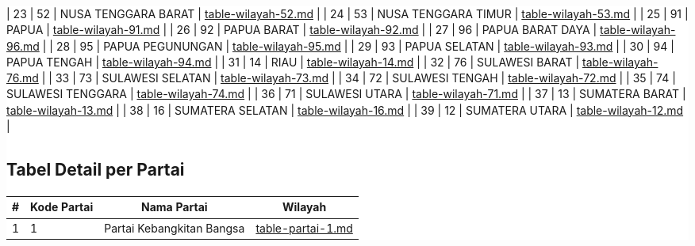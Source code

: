 | 23 | 52           | NUSA TENGGARA BARAT       | [table-wilayah-52.md][tw-52] |
| 24 | 53           | NUSA TENGGARA TIMUR       | [table-wilayah-53.md][tw-53] |
| 25 | 91           | PAPUA                     | [table-wilayah-91.md][tw-91] |
| 26 | 92           | PAPUA BARAT               | [table-wilayah-92.md][tw-92] |
| 27 | 96           | PAPUA BARAT DAYA          | [table-wilayah-96.md][tw-96] |
| 28 | 95           | PAPUA PEGUNUNGAN          | [table-wilayah-95.md][tw-95] |
| 29 | 93           | PAPUA SELATAN             | [table-wilayah-93.md][tw-93] |
| 30 | 94           | PAPUA TENGAH              | [table-wilayah-94.md][tw-94] |
| 31 | 14           | RIAU                      | [table-wilayah-14.md][tw-14] |
| 32 | 76           | SULAWESI BARAT            | [table-wilayah-76.md][tw-76] |
| 33 | 73           | SULAWESI SELATAN          | [table-wilayah-73.md][tw-73] |
| 34 | 72           | SULAWESI TENGAH           | [table-wilayah-72.md][tw-72] |
| 35 | 74           | SULAWESI TENGGARA         | [table-wilayah-74.md][tw-74] |
| 36 | 71           | SULAWESI UTARA            | [table-wilayah-71.md][tw-71] |
| 37 | 13           | SUMATERA BARAT            | [table-wilayah-13.md][tw-13] |
| 38 | 16           | SUMATERA SELATAN          | [table-wilayah-16.md][tw-16] |
| 39 | 12           | SUMATERA UTARA            | [table-wilayah-12.md][tw-12] |


[tw-11]: https://github.com/gigit-pemilu/pemilu-2024/blob/main/pileg-dpr/hitung-suara/sub/table-wilayah-11.md
[tw-51]: https://github.com/gigit-pemilu/pemilu-2024/blob/main/pileg-dpr/hitung-suara/sub/table-wilayah-51.md
[tw-36]: https://github.com/gigit-pemilu/pemilu-2024/blob/main/pileg-dpr/hitung-suara/sub/table-wilayah-36.md
[tw-17]: https://github.com/gigit-pemilu/pemilu-2024/blob/main/pileg-dpr/hitung-suara/sub/table-wilayah-17.md
[tw-34]: https://github.com/gigit-pemilu/pemilu-2024/blob/main/pileg-dpr/hitung-suara/sub/table-wilayah-34.md
[tw-31]: https://github.com/gigit-pemilu/pemilu-2024/blob/main/pileg-dpr/hitung-suara/sub/table-wilayah-31.md
[tw-75]: https://github.com/gigit-pemilu/pemilu-2024/blob/main/pileg-dpr/hitung-suara/sub/table-wilayah-75.md
[tw-15]: https://github.com/gigit-pemilu/pemilu-2024/blob/main/pileg-dpr/hitung-suara/sub/table-wilayah-15.md
[tw-32]: https://github.com/gigit-pemilu/pemilu-2024/blob/main/pileg-dpr/hitung-suara/sub/table-wilayah-32.md
[tw-33]: https://github.com/gigit-pemilu/pemilu-2024/blob/main/pileg-dpr/hitung-suara/sub/table-wilayah-33.md
[tw-35]: https://github.com/gigit-pemilu/pemilu-2024/blob/main/pileg-dpr/hitung-suara/sub/table-wilayah-35.md
[tw-61]: https://github.com/gigit-pemilu/pemilu-2024/blob/main/pileg-dpr/hitung-suara/sub/table-wilayah-61.md
[tw-63]: https://github.com/gigit-pemilu/pemilu-2024/blob/main/pileg-dpr/hitung-suara/sub/table-wilayah-63.md
[tw-62]: https://github.com/gigit-pemilu/pemilu-2024/blob/main/pileg-dpr/hitung-suara/sub/table-wilayah-62.md
[tw-64]: https://github.com/gigit-pemilu/pemilu-2024/blob/main/pileg-dpr/hitung-suara/sub/table-wilayah-64.md
[tw-65]: https://github.com/gigit-pemilu/pemilu-2024/blob/main/pileg-dpr/hitung-suara/sub/table-wilayah-65.md
[tw-19]: https://github.com/gigit-pemilu/pemilu-2024/blob/main/pileg-dpr/hitung-suara/sub/table-wilayah-19.md
[tw-21]: https://github.com/gigit-pemilu/pemilu-2024/blob/main/pileg-dpr/hitung-suara/sub/table-wilayah-21.md
[tw-18]: https://github.com/gigit-pemilu/pemilu-2024/blob/main/pileg-dpr/hitung-suara/sub/table-wilayah-18.md
[tw-99]: https://github.com/gigit-pemilu/pemilu-2024/blob/main/pileg-dpr/hitung-suara/sub/table-wilayah-99.md
[tw-81]: https://github.com/gigit-pemilu/pemilu-2024/blob/main/pileg-dpr/hitung-suara/sub/table-wilayah-81.md
[tw-82]: https://github.com/gigit-pemilu/pemilu-2024/blob/main/pileg-dpr/hitung-suara/sub/table-wilayah-82.md
[tw-52]: https://github.com/gigit-pemilu/pemilu-2024/blob/main/pileg-dpr/hitung-suara/sub/table-wilayah-52.md
[tw-53]: https://github.com/gigit-pemilu/pemilu-2024/blob/main/pileg-dpr/hitung-suara/sub/table-wilayah-53.md
[tw-91]: https://github.com/gigit-pemilu/pemilu-2024/blob/main/pileg-dpr/hitung-suara/sub/table-wilayah-91.md
[tw-92]: https://github.com/gigit-pemilu/pemilu-2024/blob/main/pileg-dpr/hitung-suara/sub/table-wilayah-92.md
[tw-96]: https://github.com/gigit-pemilu/pemilu-2024/blob/main/pileg-dpr/hitung-suara/sub/table-wilayah-96.md
[tw-95]: https://github.com/gigit-pemilu/pemilu-2024/blob/main/pileg-dpr/hitung-suara/sub/table-wilayah-95.md
[tw-93]: https://github.com/gigit-pemilu/pemilu-2024/blob/main/pileg-dpr/hitung-suara/sub/table-wilayah-93.md
[tw-94]: https://github.com/gigit-pemilu/pemilu-2024/blob/main/pileg-dpr/hitung-suara/sub/table-wilayah-94.md
[tw-14]: https://github.com/gigit-pemilu/pemilu-2024/blob/main/pileg-dpr/hitung-suara/sub/table-wilayah-14.md
[tw-76]: https://github.com/gigit-pemilu/pemilu-2024/blob/main/pileg-dpr/hitung-suara/sub/table-wilayah-76.md
[tw-73]: https://github.com/gigit-pemilu/pemilu-2024/blob/main/pileg-dpr/hitung-suara/sub/table-wilayah-73.md
[tw-72]: https://github.com/gigit-pemilu/pemilu-2024/blob/main/pileg-dpr/hitung-suara/sub/table-wilayah-72.md
[tw-74]: https://github.com/gigit-pemilu/pemilu-2024/blob/main/pileg-dpr/hitung-suara/sub/table-wilayah-74.md
[tw-71]: https://github.com/gigit-pemilu/pemilu-2024/blob/main/pileg-dpr/hitung-suara/sub/table-wilayah-71.md
[tw-13]: https://github.com/gigit-pemilu/pemilu-2024/blob/main/pileg-dpr/hitung-suara/sub/table-wilayah-13.md
[tw-16]: https://github.com/gigit-pemilu/pemilu-2024/blob/main/pileg-dpr/hitung-suara/sub/table-wilayah-16.md
[tw-12]: https://github.com/gigit-pemilu/pemilu-2024/blob/main/pileg-dpr/hitung-suara/sub/table-wilayah-12.md

## Tabel Detail per Partai

| #  | Kode Partai | Nama Partai                           | Wilayah                     |
| -- | ----------- | ------------------------------------- | --------------------------- |
| 1  | 1           | Partai Kebangkitan Bangsa             | [table-partai-1.md][tp-1]   |

[p-1]: https://github.com/gigit-pemilu/pemilu-2024/blob/main/pileg-dpr/hitung-suara/sub/partai-1.txt
[p-2]: https://github.com/gigit-pemilu/pemilu-2024/blob/main/pileg-dpr/hitung-suara/sub/partai-2.txt
[p-3]: https://github.com/gigit-pemilu/pemilu-2024/blob/main/pileg-dpr/hitung-suara/sub/partai-3.txt
[p-4]: https://github.com/gigit-pemilu/pemilu-2024/blob/main/pileg-dpr/hitung-suara/sub/partai-4.txt
[p-5]: https://github.com/gigit-pemilu/pemilu-2024/blob/main/pileg-dpr/hitung-suara/sub/partai-5.txt
[p-6]: https://github.com/gigit-pemilu/pemilu-2024/blob/main/pileg-dpr/hitung-suara/sub/partai-6.txt
[p-7]: https://github.com/gigit-pemilu/pemilu-2024/blob/main/pileg-dpr/hitung-suara/sub/partai-7.txt
[p-8]: https://github.com/gigit-pemilu/pemilu-2024/blob/main/pileg-dpr/hitung-suara/sub/partai-8.txt
[p-9]: https://github.com/gigit-pemilu/pemilu-2024/blob/main/pileg-dpr/hitung-suara/sub/partai-9.txt
[p-10]: https://github.com/gigit-pemilu/pemilu-2024/blob/main/pileg-dpr/hitung-suara/sub/partai-10.txt
[p-11]: https://github.com/gigit-pemilu/pemilu-2024/blob/main/pileg-dpr/hitung-suara/sub/partai-11.txt
[p-12]: https://github.com/gigit-pemilu/pemilu-2024/blob/main/pileg-dpr/hitung-suara/sub/partai-12.txt
[p-13]: https://github.com/gigit-pemilu/pemilu-2024/blob/main/pileg-dpr/hitung-suara/sub/partai-13.txt
[p-14]: https://github.com/gigit-pemilu/pemilu-2024/blob/main/pileg-dpr/hitung-suara/sub/partai-14.txt
[p-15]: https://github.com/gigit-pemilu/pemilu-2024/blob/main/pileg-dpr/hitung-suara/sub/partai-15.txt
[p-16]: https://github.com/gigit-pemilu/pemilu-2024/blob/main/pileg-dpr/hitung-suara/sub/partai-16.txt
[p-17]: https://github.com/gigit-pemilu/pemilu-2024/blob/main/pileg-dpr/hitung-suara/sub/partai-17.txt
[p-24]: https://github.com/gigit-pemilu/pemilu-2024/blob/main/pileg-dpr/hitung-suara/sub/partai-24.txt
[tp-1]: https://github.com/gigit-pemilu/pemilu-2024/blob/main/pileg-dpr/hitung-suara/sub/table-partai-1.md
[tp-2]: https://github.com/gigit-pemilu/pemilu-2024/blob/main/pileg-dpr/hitung-suara/sub/table-partai-2.md
[tp-3]: https://github.com/gigit-pemilu/pemilu-2024/blob/main/pileg-dpr/hitung-suara/sub/table-partai-3.md
[tp-4]: https://github.com/gigit-pemilu/pemilu-2024/blob/main/pileg-dpr/hitung-suara/sub/table-partai-4.md
[tp-5]: https://github.com/gigit-pemilu/pemilu-2024/blob/main/pileg-dpr/hitung-suara/sub/table-partai-5.md
[tp-6]: https://github.com/gigit-pemilu/pemilu-2024/blob/main/pileg-dpr/hitung-suara/sub/table-partai-6.md
[tp-7]: https://github.com/gigit-pemilu/pemilu-2024/blob/main/pileg-dpr/hitung-suara/sub/table-partai-7.md
[tp-8]: https://github.com/gigit-pemilu/pemilu-2024/blob/main/pileg-dpr/hitung-suara/sub/table-partai-8.md
[tp-9]: https://github.com/gigit-pemilu/pemilu-2024/blob/main/pileg-dpr/hitung-suara/sub/table-partai-9.md
[tp-10]: https://github.com/gigit-pemilu/pemilu-2024/blob/main/pileg-dpr/hitung-suara/sub/table-partai-10.md
[tp-11]: https://github.com/gigit-pemilu/pemilu-2024/blob/main/pileg-dpr/hitung-suara/sub/table-partai-11.md
[tp-12]: https://github.com/gigit-pemilu/pemilu-2024/blob/main/pileg-dpr/hitung-suara/sub/table-partai-12.md
[tp-13]: https://github.com/gigit-pemilu/pemilu-2024/blob/main/pileg-dpr/hitung-suara/sub/table-partai-13.md
[tp-14]: https://github.com/gigit-pemilu/pemilu-2024/blob/main/pileg-dpr/hitung-suara/sub/table-partai-14.md
[tp-15]: https://github.com/gigit-pemilu/pemilu-2024/blob/main/pileg-dpr/hitung-suara/sub/table-partai-15.md
[tp-16]: https://github.com/gigit-pemilu/pemilu-2024/blob/main/pileg-dpr/hitung-suara/sub/table-partai-16.md
[tp-17]: https://github.com/gigit-pemilu/pemilu-2024/blob/main/pileg-dpr/hitung-suara/sub/table-partai-17.md
[tp-24]: https://github.com/gigit-pemilu/pemilu-2024/blob/main/pileg-dpr/hitung-suara/sub/table-partai-24.md